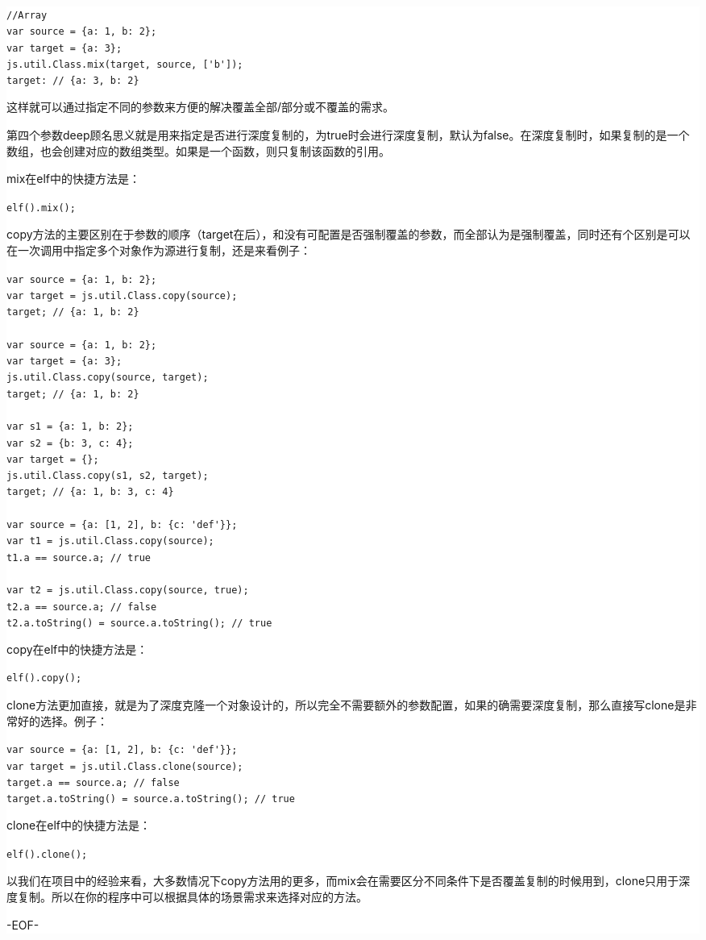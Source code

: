 	//Array
	var source = {a: 1, b: 2};
	var target = {a: 3};
	js.util.Class.mix(target, source, ['b']);
	target: // {a: 3, b: 2}

这样就可以通过指定不同的参数来方便的解决覆盖全部/部分或不覆盖的需求。

第四个参数deep顾名思义就是用来指定是否进行深度复制的，为true时会进行深度复制，默认为false。在深度复制时，如果复制的是一个数组，也会创建对应的数组类型。如果是一个函数，则只复制该函数的引用。

mix在elf中的快捷方法是：

	elf().mix();

copy方法的主要区别在于参数的顺序（target在后），和没有可配置是否强制覆盖的参数，而全部认为是强制覆盖，同时还有个区别是可以在一次调用中指定多个对象作为源进行复制，还是来看例子：

	var source = {a: 1, b: 2};
	var target = js.util.Class.copy(source);
	target; // {a: 1, b: 2}
	
	var source = {a: 1, b: 2};
	var target = {a: 3};
	js.util.Class.copy(source, target);
	target; // {a: 1, b: 2}
	
	var s1 = {a: 1, b: 2};
	var s2 = {b: 3, c: 4};
	var target = {};
	js.util.Class.copy(s1, s2, target);
	target; // {a: 1, b: 3, c: 4}
	
	var source = {a: [1, 2], b: {c: 'def'}};
	var t1 = js.util.Class.copy(source);
	t1.a == source.a; // true
	
	var t2 = js.util.Class.copy(source, true);
	t2.a == source.a; // false
	t2.a.toString() = source.a.toString(); // true

copy在elf中的快捷方法是：

	elf().copy();

clone方法更加直接，就是为了深度克隆一个对象设计的，所以完全不需要额外的参数配置，如果的确需要深度复制，那么直接写clone是非常好的选择。例子：

	var source = {a: [1, 2], b: {c: 'def'}};
	var target = js.util.Class.clone(source);
	target.a == source.a; // false
	target.a.toString() = source.a.toString(); // true

clone在elf中的快捷方法是：

	elf().clone();

以我们在项目中的经验来看，大多数情况下copy方法用的更多，而mix会在需要区分不同条件下是否覆盖复制的时候用到，clone只用于深度复制。所以在你的程序中可以根据具体的场景需求来选择对应的方法。

-EOF-